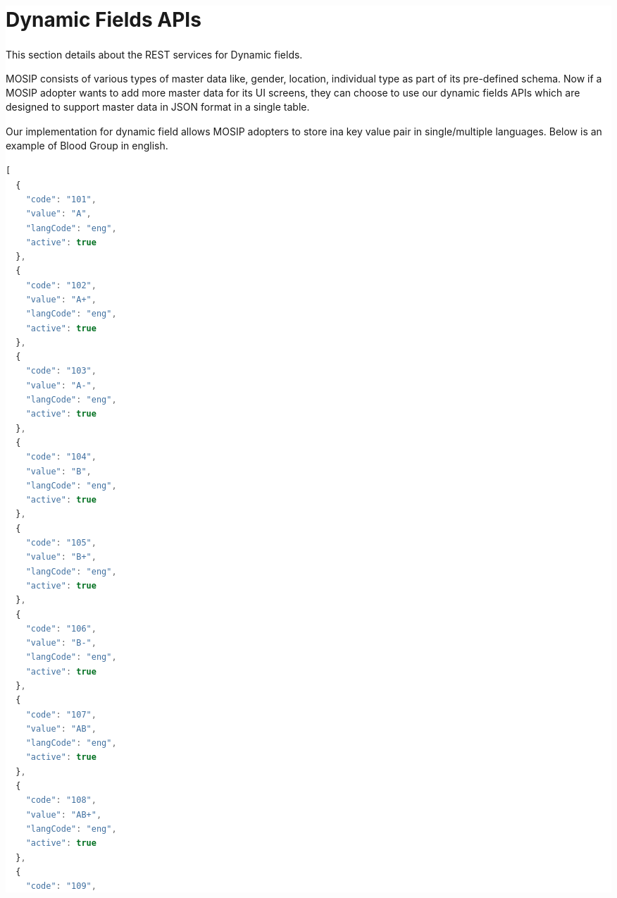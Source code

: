 # Dynamic Fields APIs

This section details about the REST services for Dynamic fields.

MOSIP consists of various types of master data like, gender, location, individual type as part of its pre-defined schema. Now if a MOSIP adopter wants to add more master data for its UI screens, they can choose to use our dynamic fields APIs which are designed to support master data in JSON format in a single table.

Our implementation for dynamic field allows MOSIP adopters to store ina key value pair in single/multiple languages. Below is an example of Blood Group in english.

```javascript
[
  {
    "code": "101",
    "value": "A",
    "langCode": "eng",
    "active": true
  },
  {
    "code": "102",
    "value": "A+",
    "langCode": "eng",
    "active": true
  },
  {
    "code": "103",
    "value": "A-",
    "langCode": "eng",
    "active": true
  },
  {
    "code": "104",
    "value": "B",
    "langCode": "eng",
    "active": true
  },
  {
    "code": "105",
    "value": "B+",
    "langCode": "eng",
    "active": true
  },
  {
    "code": "106",
    "value": "B-",
    "langCode": "eng",
    "active": true
  },
  {
    "code": "107",
    "value": "AB",
    "langCode": "eng",
    "active": true
  },
  {
    "code": "108",
    "value": "AB+",
    "langCode": "eng",
    "active": true
  },
  {
    "code": "109",
```